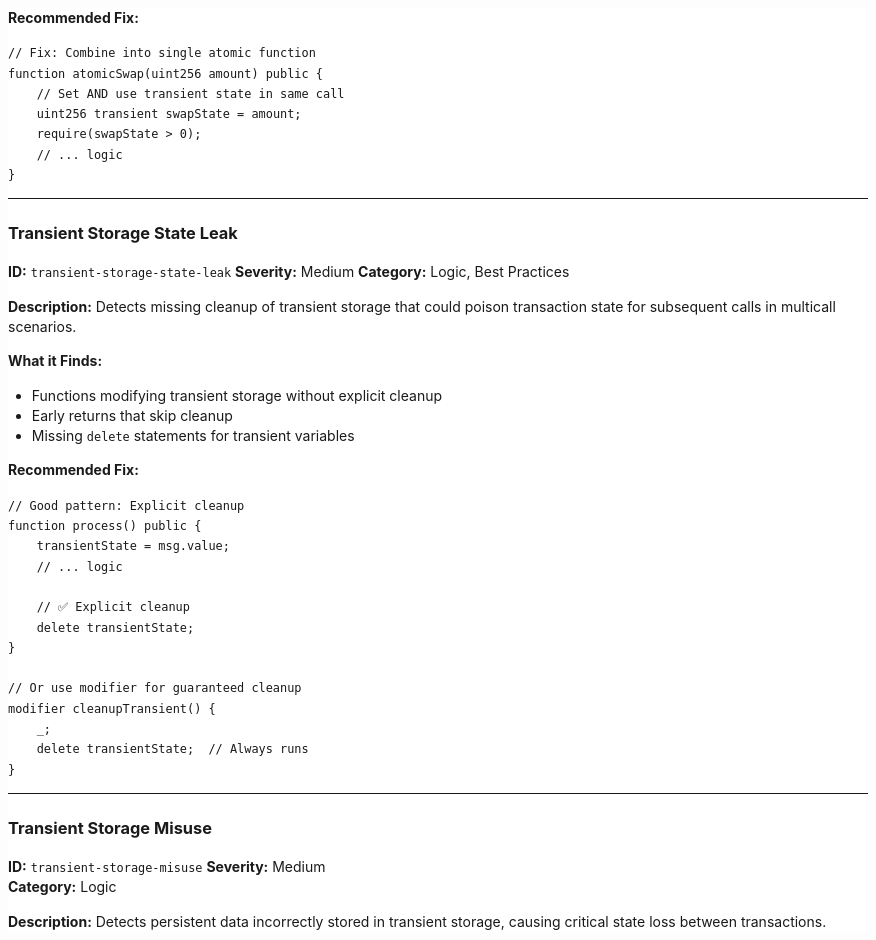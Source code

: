 **Recommended Fix:**
```solidity
// Fix: Combine into single atomic function
function atomicSwap(uint256 amount) public {
    // Set AND use transient state in same call
    uint256 transient swapState = amount;
    require(swapState > 0);
    // ... logic
}
```

---

### Transient Storage State Leak

**ID:** `transient-storage-state-leak`
**Severity:** Medium
**Category:** Logic, Best Practices

**Description:**
Detects missing cleanup of transient storage that could poison transaction state for subsequent calls in multicall scenarios.

**What it Finds:**
- Functions modifying transient storage without explicit cleanup
- Early returns that skip cleanup
- Missing `delete` statements for transient variables

**Recommended Fix:**
```solidity
// Good pattern: Explicit cleanup
function process() public {
    transientState = msg.value;
    // ... logic
    
    // ✅ Explicit cleanup
    delete transientState;
}

// Or use modifier for guaranteed cleanup
modifier cleanupTransient() {
    _;
    delete transientState;  // Always runs
}
```

---

### Transient Storage Misuse

**ID:** `transient-storage-misuse`
**Severity:** Medium  
**Category:** Logic

**Description:**
Detects persistent data incorrectly stored in transient storage, causing critical state loss between transactions.
